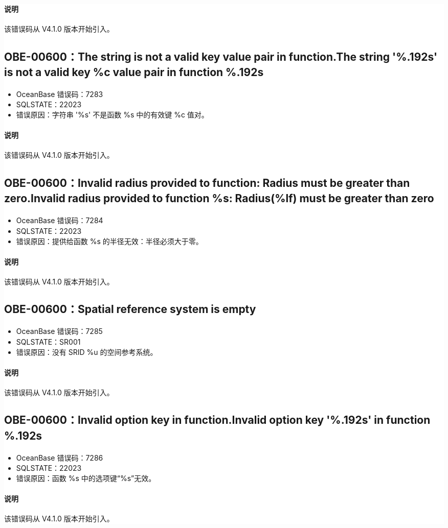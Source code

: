 <main id="notice" type='explain'>
  <h4>说明</h4>
  <p>该错误码从 V4.1.0 版本开始引入。</p>
</main>

## OBE-00600：The string is not a valid key value pair in function.The string \'%.192s\' is not a valid key %c value pair in function %.192s

* OceanBase 错误码：7283
* SQLSTATE：22023
* 错误原因：字符串 '%s' 不是函数 %s 中的有效键 %c 值对。

<main id="notice" type='explain'>
  <h4>说明</h4>
  <p>该错误码从 V4.1.0 版本开始引入。</p>
</main>

## OBE-00600：Invalid radius provided to function: Radius must be greater than zero.Invalid radius provided to function %s: Radius(%lf) must be greater than zero

* OceanBase 错误码：7284
* SQLSTATE：22023
* 错误原因：提供给函数 %s 的半径无效：半径必须大于零。

<main id="notice" type='explain'>
  <h4>说明</h4>
  <p>该错误码从 V4.1.0 版本开始引入。</p>
</main>

## OBE-00600：Spatial reference system is empty

* OceanBase 错误码：7285
* SQLSTATE：SR001
* 错误原因：没有 SRID %u 的空间参考系统。

<main id="notice" type='explain'>
  <h4>说明</h4>
  <p>该错误码从 V4.1.0 版本开始引入。</p>
</main>

## OBE-00600：Invalid option key in function.Invalid option key \'%.192s\' in function %.192s

* OceanBase 错误码：7286
* SQLSTATE：22023
* 错误原因：函数 %s 中的选项键“%s”无效。

<main id="notice" type='explain'>
  <h4>说明</h4>
  <p>该错误码从 V4.1.0 版本开始引入。</p>
</main>
